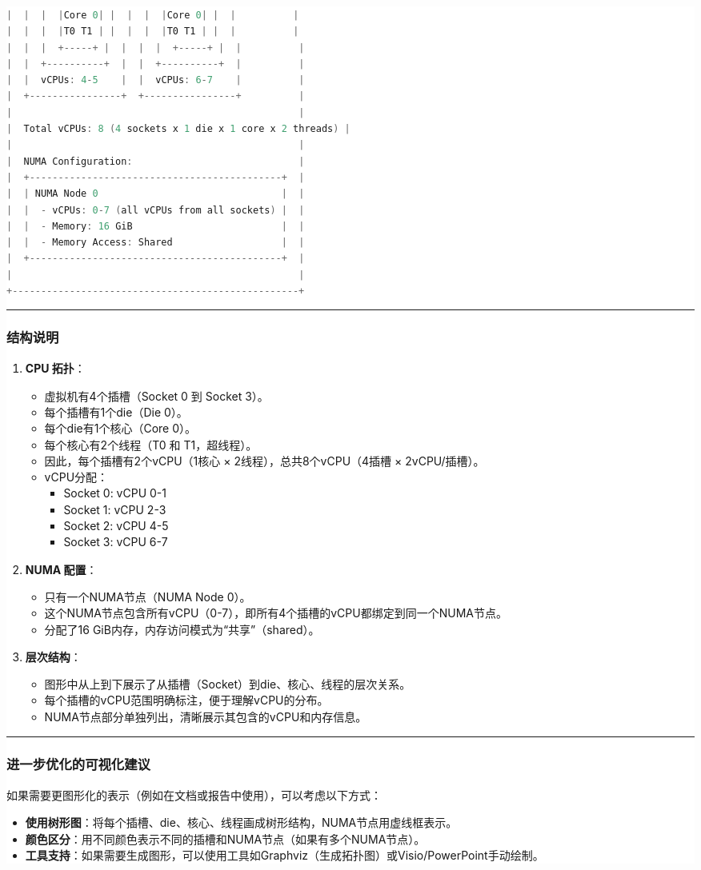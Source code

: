 ```c
|  |  |  |Core 0| |  |  |  |Core 0| |  |          |
|  |  |  |T0 T1 | |  |  |  |T0 T1 | |  |          |
|  |  |  +-----+ |  |  |  |  +-----+ |  |          |
|  |  +----------+  |  |  +----------+  |          |
|  |  vCPUs: 4-5    |  |  vCPUs: 6-7    |          |
|  +----------------+  +----------------+          |
|                                                  |
|  Total vCPUs: 8 (4 sockets x 1 die x 1 core x 2 threads) |
|                                                  |
|  NUMA Configuration:                             |
|  +--------------------------------------------+  |
|  | NUMA Node 0                                |  |
|  |  - vCPUs: 0-7 (all vCPUs from all sockets) |  |
|  |  - Memory: 16 GiB                          |  |
|  |  - Memory Access: Shared                   |  |
|  +--------------------------------------------+  |
|                                                  |
+--------------------------------------------------+
```

---

### 结构说明
1. **CPU 拓扑**：
   - 虚拟机有4个插槽（Socket 0 到 Socket 3）。
   - 每个插槽有1个die（Die 0）。
   - 每个die有1个核心（Core 0）。
   - 每个核心有2个线程（T0 和 T1，超线程）。
   - 因此，每个插槽有2个vCPU（1核心 × 2线程），总共8个vCPU（4插槽 × 2vCPU/插槽）。
   - vCPU分配：
     - Socket 0: vCPU 0-1
     - Socket 1: vCPU 2-3
     - Socket 2: vCPU 4-5
     - Socket 3: vCPU 6-7

2. **NUMA 配置**：
   - 只有一个NUMA节点（NUMA Node 0）。
   - 这个NUMA节点包含所有vCPU（0-7），即所有4个插槽的vCPU都绑定到同一个NUMA节点。
   - 分配了16 GiB内存，内存访问模式为“共享”（shared）。

3. **层次结构**：
   - 图形中从上到下展示了从插槽（Socket）到die、核心、线程的层次关系。
   - 每个插槽的vCPU范围明确标注，便于理解vCPU的分布。
   - NUMA节点部分单独列出，清晰展示其包含的vCPU和内存信息。

---

### 进一步优化的可视化建议
如果需要更图形化的表示（例如在文档或报告中使用），可以考虑以下方式：
- **使用树形图**：将每个插槽、die、核心、线程画成树形结构，NUMA节点用虚线框表示。
- **颜色区分**：用不同颜色表示不同的插槽和NUMA节点（如果有多个NUMA节点）。
- **工具支持**：如果需要生成图形，可以使用工具如Graphviz（生成拓扑图）或Visio/PowerPoint手动绘制。
